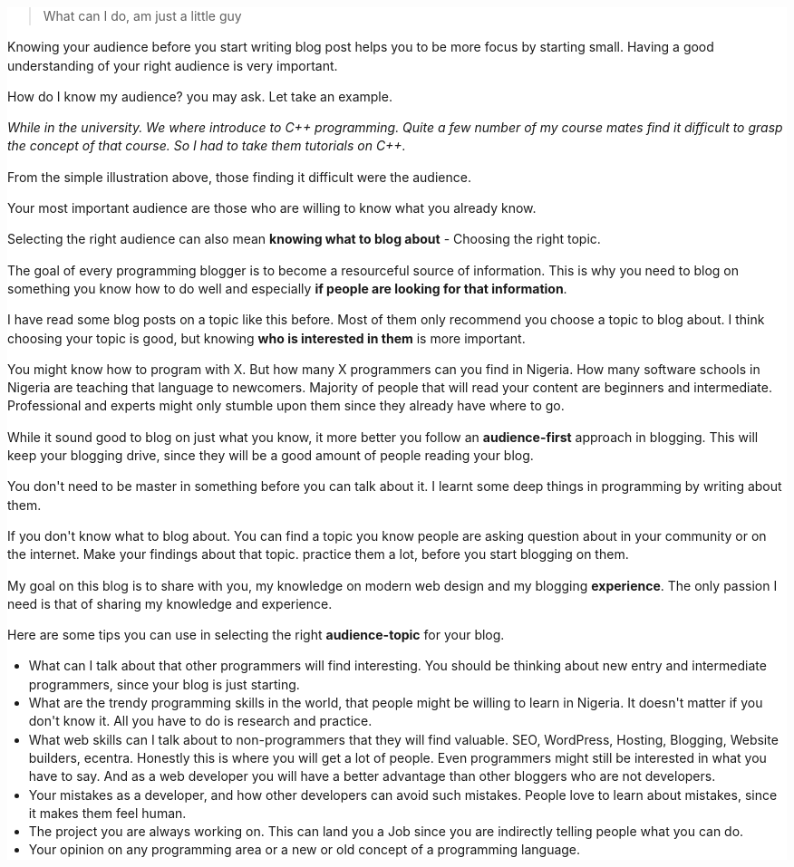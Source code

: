 > What can I do, am just a little guy

Knowing your audience before you start writing blog post helps you to be more focus by starting small. Having a good understanding of your right audience is very important.

How do I know my audience? you may ask. Let take an example.

_While in the university. We where introduce to C++ programming. Quite a few number of my course mates find it difficult to grasp the concept of that course. So I had to take them tutorials on C++._

From the simple illustration above, those finding it difficult were the audience.

Your most important audience are those who are willing to know what you already know.

Selecting the right audience can also mean **knowing what to blog about** - Choosing the right topic.

The goal of every programming blogger is to become a resourceful source of information. This is why you need to blog on something you know how to do well and especially **if people are looking for that information**.

I have read some blog posts on a topic like this before. Most of them only recommend you choose a topic to blog about. I think choosing your topic is good, but knowing **who is interested in them** is more important.

You might know how to program with X. But how many X programmers can you find in Nigeria.  How many software schools in Nigeria are teaching that language to newcomers. Majority of people that will read your content are beginners and intermediate. Professional and experts might only stumble upon them since they already have where to go.

While it sound good to blog on just what you know, it more better you follow an **audience-first** approach in blogging. This will keep your blogging drive, since they will be a good amount of people reading your blog.

You don't need to be master in something before you can talk about it. I learnt some deep things in programming by writing about them.

If you don't know what to blog about. You can find a topic you know people are asking question about in your community or on the internet. Make your findings about that topic. practice them a lot, before you start blogging on them.

My goal on this blog is to share with you, my knowledge on modern web design and my blogging **experience**. The only passion I need is that of sharing my knowledge and experience.

Here are some tips you can use in selecting the right **audience-topic** for your blog.

* What can I talk about that other programmers will find interesting. You should be thinking about new entry and intermediate programmers, since your blog is just starting.
* What are the trendy programming skills in the world, that people might be willing to learn in Nigeria. It doesn't matter if you don't know it. All you have to do is research and practice.
* What web skills can I talk about to non-programmers that they will find valuable. SEO, WordPress, Hosting, Blogging, Website builders, ecentra. Honestly this is where you will get a lot of people. Even programmers might still be interested in what you have to say. And as a web developer you will have a better advantage than other bloggers who are not developers.
* Your mistakes as a developer, and how other developers can avoid such mistakes. People love to learn about mistakes, since it makes them feel human.
* The project you are always working on. This can land you a Job since you are indirectly telling people what you can do.
* Your opinion on any programming area or a new or old concept of a programming language.
